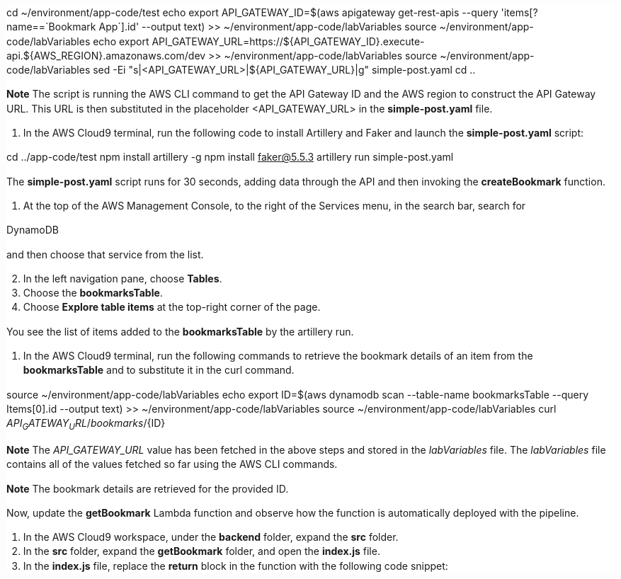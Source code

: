 cd ~/environment/app-code/test
echo export API_GATEWAY_ID=$(aws apigateway get-rest-apis --query 'items[?name==`Bookmark App`].id' --output text) >> ~/environment/app-code/labVariables
source ~/environment/app-code/labVariables
echo export API_GATEWAY_URL=https://${API_GATEWAY_ID}.execute-api.${AWS_REGION}.amazonaws.com/dev >> ~/environment/app-code/labVariables
source ~/environment/app-code/labVariables
sed -Ei "s|<API_GATEWAY_URL>|${API_GATEWAY_URL}|g" simple-post.yaml
cd ..

**Note** The script is running the AWS CLI command to get the API Gateway ID and the AWS region to construct the API Gateway URL. This URL is then substituted in the placeholder <API_GATEWAY_URL> in the **simple-post.yaml** file.

1.  In the AWS Cloud9 terminal, run the following code to install Artillery and Faker and launch the **simple-post.yaml** script:

cd ../app-code/test
npm install artillery -g
npm install <faker@5.5.3>
artillery run simple-post.yaml

The **simple-post.yaml** script runs for 30 seconds, adding data through the API and then invoking the **createBookmark** function.

1.  At the top of the AWS Management Console, to the right of the Services menu, in the search bar, search for

DynamoDB

and then choose that service from the list.

2.  In the left navigation pane, choose **Tables**.
3.  Choose the **bookmarksTable**.
4.  Choose **Explore table items** at the top-right corner of the page.

You see the list of items added to the **bookmarksTable** by the artillery run.

1.  In the AWS Cloud9 terminal, run the following commands to retrieve the bookmark details of an item from the **bookmarksTable** and to substitute it in the curl command.

source ~/environment/app-code/labVariables
echo export ID=$(aws dynamodb scan --table-name bookmarksTable --query Items[0].id --output text) >> ~/environment/app-code/labVariables
source ~/environment/app-code/labVariables
curl ${API_GATEWAY_URL}/bookmarks/${ID}

**Note** The *API_GATEWAY_URL* value has been fetched in the above steps and stored in the *labVariables* file. The *labVariables* file contains all of the values fetched so far using the AWS CLI commands.

**Note** The bookmark details are retrieved for the provided ID.

Now, update the **getBookmark** Lambda function and observe how the function is automatically deployed with the pipeline.

1.  In the AWS Cloud9 workspace, under the **backend** folder, expand the **src** folder.
2.  In the **src** folder, expand the **getBookmark** folder, and open the **index.js** file.
3.  In the **index.js** file, replace the **return** block in the function with the following code snippet:
